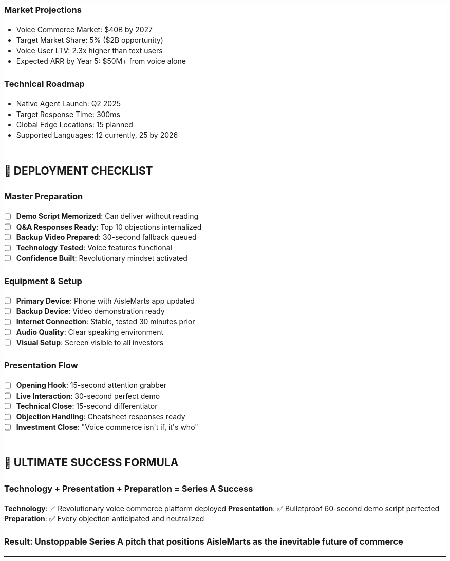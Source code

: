 ### **Market Projections**
- Voice Commerce Market: $40B by 2027
- Target Market Share: 5% ($2B opportunity)
- Voice User LTV: 2.3x higher than text users
- Expected ARR by Year 5: $50M+ from voice alone

### **Technical Roadmap**
- Native Agent Launch: Q2 2025
- Target Response Time: 300ms
- Global Edge Locations: 15 planned
- Supported Languages: 12 currently, 25 by 2026

---

## 🚀 **DEPLOYMENT CHECKLIST**

### **Master Preparation**
- [ ] **Demo Script Memorized**: Can deliver without reading
- [ ] **Q&A Responses Ready**: Top 10 objections internalized
- [ ] **Backup Video Prepared**: 30-second fallback queued
- [ ] **Technology Tested**: Voice features functional
- [ ] **Confidence Built**: Revolutionary mindset activated

### **Equipment & Setup**
- [ ] **Primary Device**: Phone with AisleMarts app updated
- [ ] **Backup Device**: Video demonstration ready
- [ ] **Internet Connection**: Stable, tested 30 minutes prior
- [ ] **Audio Quality**: Clear speaking environment
- [ ] **Visual Setup**: Screen visible to all investors

### **Presentation Flow**
- [ ] **Opening Hook**: 15-second attention grabber
- [ ] **Live Interaction**: 30-second perfect demo
- [ ] **Technical Close**: 15-second differentiator
- [ ] **Objection Handling**: Cheatsheet responses ready
- [ ] **Investment Close**: "Voice commerce isn't if, it's who"

---

## 💎 **ULTIMATE SUCCESS FORMULA**

### **Technology + Presentation + Preparation = Series A Success**

**Technology**: ✅ Revolutionary voice commerce platform deployed
**Presentation**: ✅ Bulletproof 60-second demo script perfected  
**Preparation**: ✅ Every objection anticipated and neutralized

### **Result**: Unstoppable Series A pitch that positions AisleMarts as the inevitable future of commerce

---